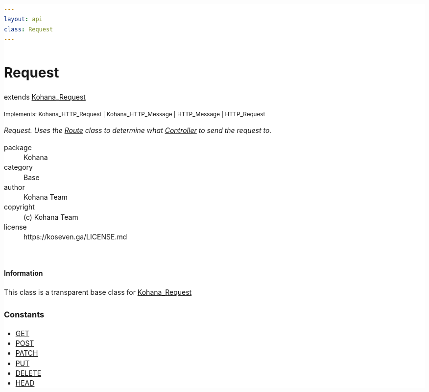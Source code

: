 ```yaml
---
layout: api
class: Request
---
```

<h1>Request</h1>
extends <a href='/documentation/api/Kohana_Request'>Kohana_Request</a>
<br />
<p class='interfaces'>
<small>Implements: <a href='/documentation/api/Kohana_HTTP_Request'>Kohana_HTTP_Request</a> | <a href='/documentation/api/Kohana_HTTP_Message'>Kohana_HTTP_Message</a> | <a href='/documentation/api/HTTP_Message'>HTTP_Message</a> | <a href='/documentation/api/HTTP_Request'>HTTP_Request</a></small>
</p>
<p>
<i><p>Request. Uses the <a href="/index.php/">Route</a> class to determine what
<a href="/index.php/">Controller</a> to send the request to.</p>
</i>
</p>
<dl class='tags'>
<dt>package</dt>
<dd>Kohana</dd>
<dt>category</dt>
<dd>Base</dd>
<dt>author</dt>
<dd>Kohana Team</dd>
<dt>copyright</dt>
<dd>(c) Kohana Team</dd>
<dt>license</dt>
<dd>https://koseven.ga/LICENSE.md</dd>
</dl>
<br />
<div class='callout-block callout-info'>
<div class='icon-holder'>
<i class='fas fa-info-circle'></i>
</div>
<div class='content'>
<h4 class='callout-title'>Information</h4>
<p>This class is a transparent base class for <a href='/documentation/api/Kohana_Request'>Kohana_Request</a></p>
</div>
</div>
<div class='toc row d-none d-sm-flex d-md-flex d-lg-flex d-xl-flex'>
<div class='constants col-4'>
<h3>Constants</h3>
<ul>
<li>
<a href='#constant-GET'>GET</a>
</li>
<li>
<a href='#constant-POST'>POST</a>
</li>
<li>
<a href='#constant-PATCH'>PATCH</a>
</li>
<li>
<a href='#constant-PUT'>PUT</a>
</li>
<li>
<a href='#constant-DELETE'>DELETE</a>
</li>
<li>
<a href='#constant-HEAD'>HEAD</a>